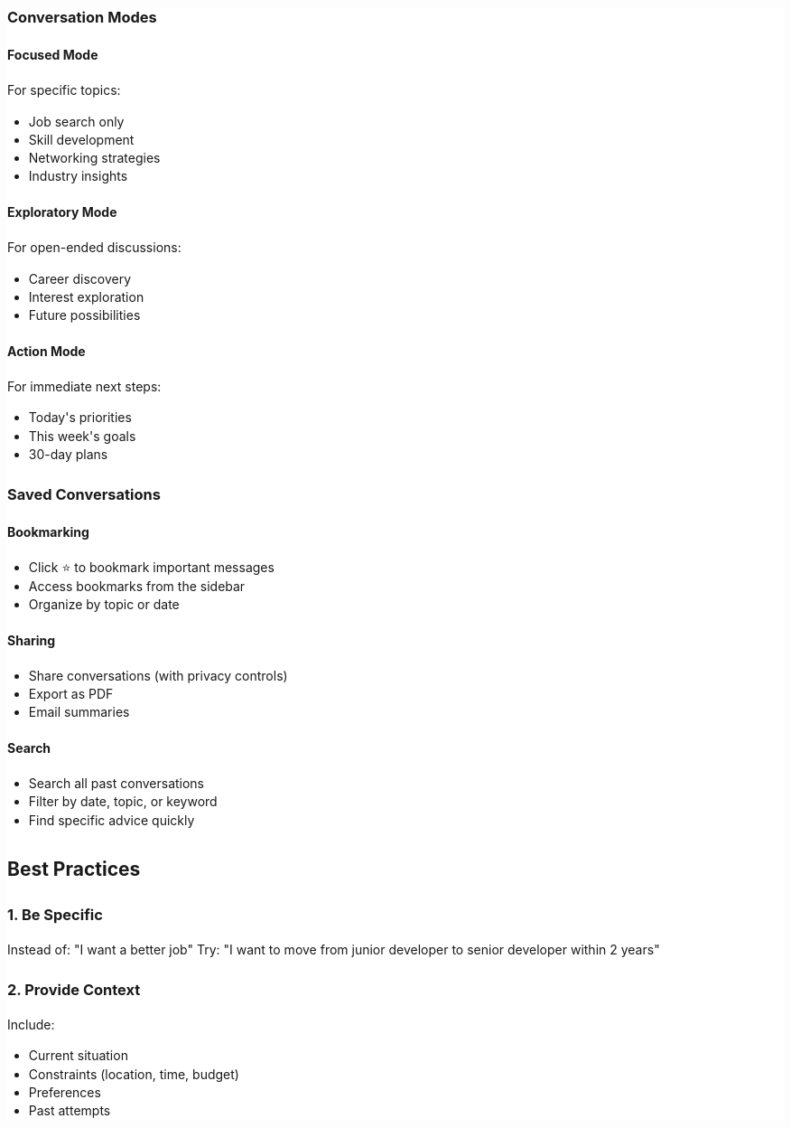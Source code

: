 ### Conversation Modes

#### Focused Mode
For specific topics:
- Job search only
- Skill development
- Networking strategies
- Industry insights

#### Exploratory Mode
For open-ended discussions:
- Career discovery
- Interest exploration
- Future possibilities

#### Action Mode
For immediate next steps:
- Today's priorities
- This week's goals
- 30-day plans

### Saved Conversations

#### Bookmarking
- Click ⭐ to bookmark important messages
- Access bookmarks from the sidebar
- Organize by topic or date

#### Sharing
- Share conversations (with privacy controls)
- Export as PDF
- Email summaries

#### Search
- Search all past conversations
- Filter by date, topic, or keyword
- Find specific advice quickly

## Best Practices

### 1. Be Specific
Instead of: "I want a better job"
Try: "I want to move from junior developer to senior developer within 2 years"

### 2. Provide Context
Include:
- Current situation
- Constraints (location, time, budget)
- Preferences
- Past attempts
